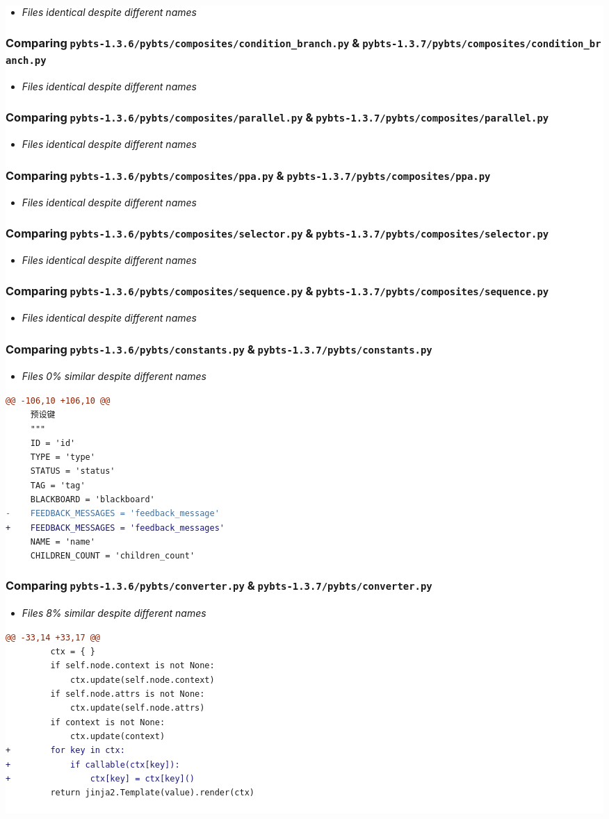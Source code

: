  * *Files identical despite different names*

### Comparing `pybts-1.3.6/pybts/composites/condition_branch.py` & `pybts-1.3.7/pybts/composites/condition_branch.py`

 * *Files identical despite different names*

### Comparing `pybts-1.3.6/pybts/composites/parallel.py` & `pybts-1.3.7/pybts/composites/parallel.py`

 * *Files identical despite different names*

### Comparing `pybts-1.3.6/pybts/composites/ppa.py` & `pybts-1.3.7/pybts/composites/ppa.py`

 * *Files identical despite different names*

### Comparing `pybts-1.3.6/pybts/composites/selector.py` & `pybts-1.3.7/pybts/composites/selector.py`

 * *Files identical despite different names*

### Comparing `pybts-1.3.6/pybts/composites/sequence.py` & `pybts-1.3.7/pybts/composites/sequence.py`

 * *Files identical despite different names*

### Comparing `pybts-1.3.6/pybts/constants.py` & `pybts-1.3.7/pybts/constants.py`

 * *Files 0% similar despite different names*

```diff
@@ -106,10 +106,10 @@
     预设键
     """
     ID = 'id'
     TYPE = 'type'
     STATUS = 'status'
     TAG = 'tag'
     BLACKBOARD = 'blackboard'
-    FEEDBACK_MESSAGES = 'feedback_message'
+    FEEDBACK_MESSAGES = 'feedback_messages'
     NAME = 'name'
     CHILDREN_COUNT = 'children_count'
```

### Comparing `pybts-1.3.6/pybts/converter.py` & `pybts-1.3.7/pybts/converter.py`

 * *Files 8% similar despite different names*

```diff
@@ -33,14 +33,17 @@
         ctx = { }
         if self.node.context is not None:
             ctx.update(self.node.context)
         if self.node.attrs is not None:
             ctx.update(self.node.attrs)
         if context is not None:
             ctx.update(context)
+        for key in ctx:
+            if callable(ctx[key]):
+                ctx[key] = ctx[key]()
         return jinja2.Template(value).render(ctx)
 
```